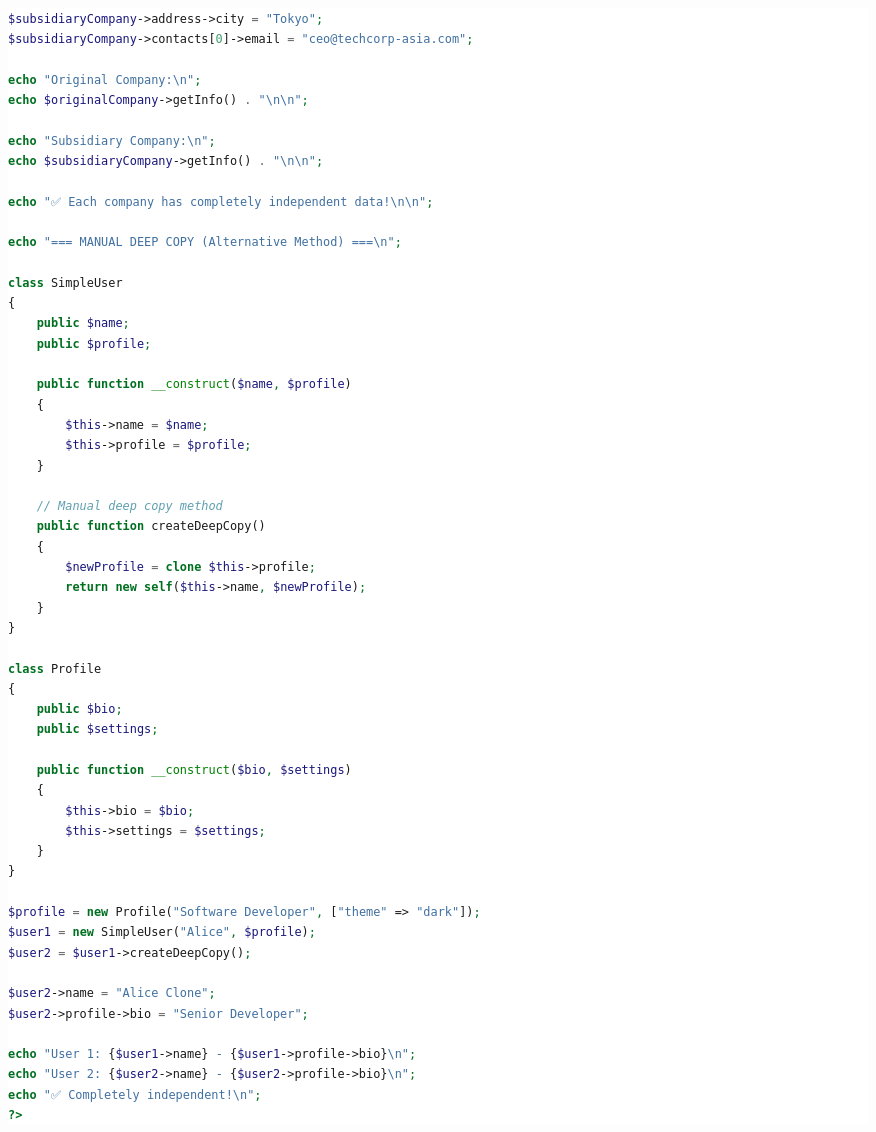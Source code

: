 ```php
$subsidiaryCompany->address->city = "Tokyo";
$subsidiaryCompany->contacts[0]->email = "ceo@techcorp-asia.com";

echo "Original Company:\n";
echo $originalCompany->getInfo() . "\n\n";

echo "Subsidiary Company:\n";
echo $subsidiaryCompany->getInfo() . "\n\n";

echo "✅ Each company has completely independent data!\n\n";

echo "=== MANUAL DEEP COPY (Alternative Method) ===\n";

class SimpleUser 
{
    public $name;
    public $profile;
    
    public function __construct($name, $profile) 
    {
        $this->name = $name;
        $this->profile = $profile;
    }
    
    // Manual deep copy method
    public function createDeepCopy() 
    {
        $newProfile = clone $this->profile;
        return new self($this->name, $newProfile);
    }
}

class Profile 
{
    public $bio;
    public $settings;
    
    public function __construct($bio, $settings) 
    {
        $this->bio = $bio;
        $this->settings = $settings;
    }
}

$profile = new Profile("Software Developer", ["theme" => "dark"]);
$user1 = new SimpleUser("Alice", $profile);
$user2 = $user1->createDeepCopy();

$user2->name = "Alice Clone";
$user2->profile->bio = "Senior Developer";

echo "User 1: {$user1->name} - {$user1->profile->bio}\n";
echo "User 2: {$user2->name} - {$user2->profile->bio}\n";
echo "✅ Completely independent!\n";
?>
```
